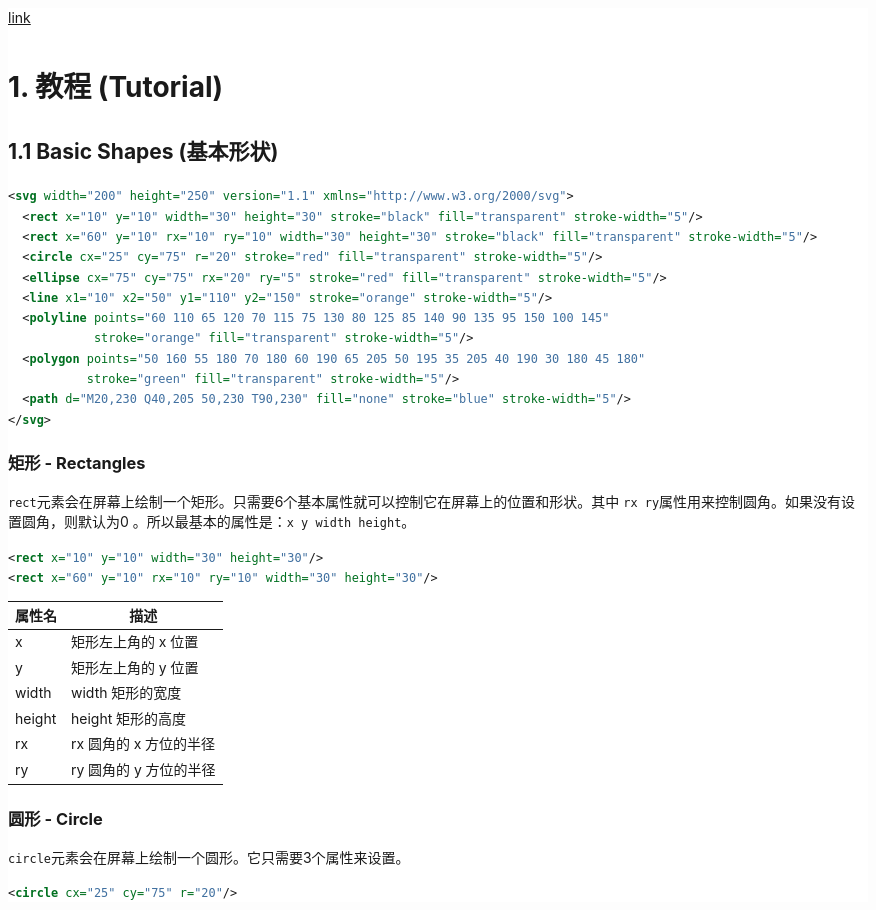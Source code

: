 [link](https://cloud.tencent.com/developer/section/1423865)

# 1. 教程 (Tutorial)

## 1.1 Basic Shapes (基本形状)

```svg
<svg width="200" height="250" version="1.1" xmlns="http://www.w3.org/2000/svg">
  <rect x="10" y="10" width="30" height="30" stroke="black" fill="transparent" stroke-width="5"/>
  <rect x="60" y="10" rx="10" ry="10" width="30" height="30" stroke="black" fill="transparent" stroke-width="5"/>
  <circle cx="25" cy="75" r="20" stroke="red" fill="transparent" stroke-width="5"/>
  <ellipse cx="75" cy="75" rx="20" ry="5" stroke="red" fill="transparent" stroke-width="5"/>
  <line x1="10" x2="50" y1="110" y2="150" stroke="orange" stroke-width="5"/>
  <polyline points="60 110 65 120 70 115 75 130 80 125 85 140 90 135 95 150 100 145"
            stroke="orange" fill="transparent" stroke-width="5"/>
  <polygon points="50 160 55 180 70 180 60 190 65 205 50 195 35 205 40 190 30 180 45 180"
           stroke="green" fill="transparent" stroke-width="5"/>
  <path d="M20,230 Q40,205 50,230 T90,230" fill="none" stroke="blue" stroke-width="5"/>
</svg>
```

### 矩形 - Rectangles

`rect`元素会在屏幕上绘制一个矩形。只需要6个基本属性就可以控制它在屏幕上的位置和形状。其中 `rx ry`属性用来控制圆角。如果没有设置圆角，则默认为0 。所以最基本的属性是：`x y width height`。

```svg
<rect x="10" y="10" width="30" height="30"/>
<rect x="60" y="10" rx="10" ry="10" width="30" height="30"/>
```

| 属性名 | 描述                   |
| ------ | ---------------------- |
| x      | 矩形左上角的 x 位置    |
| y      | 矩形左上角的 y 位置    |
| width  | width 矩形的宽度       |
| height | height 矩形的高度      |
| rx     | rx 圆角的 x 方位的半径 |
| ry     | ry 圆角的 y 方位的半径 |

### 圆形 - Circle

`circle`元素会在屏幕上绘制一个圆形。它只需要3个属性来设置。

```svg
<circle cx="25" cy="75" r="20"/>
```
